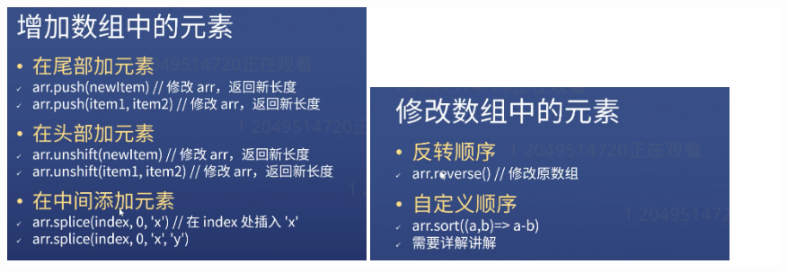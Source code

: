<img src="imgs/array_add_element.png" width="400" alt="add element">
<img src="imgs/array_add_element2.png" width="400" alt="add element">